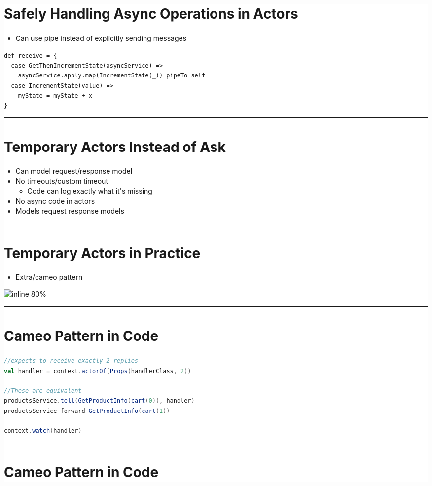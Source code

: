 # Safely Handling Async Operations in Actors
- Can use pipe instead of explicitly sending messages


```
def receive = {
  case GetThenIncrementState(asyncService) =>
    asyncService.apply.map(IncrementState(_)) pipeTo self
  case IncrementState(value) =>
    myState = myState + x
}

```

---

# Temporary Actors Instead of Ask
- Can model request/response model
- No timeouts/custom timeout
  - Code can log exactly what it's missing
- No async code in actors
- Models request response models

---

# Temporary Actors in Practice
- Extra/cameo pattern

![inline 80%](http://res.cloudinary.com/dnlfzsmnm/image/upload/v1484081707/Screen_Shot_2017-01-10_at_3.54.23_PM_sigiz4.png)

---

# Cameo Pattern in Code

``` scala
//expects to receive exactly 2 replies
val handler = context.actorOf(Props(handlerClass, 2))

//These are equivalent
productsService.tell(GetProductInfo(cart(0)), handler)
productsService forward GetProductInfo(cart(1))

context.watch(handler)
```

---

# Cameo Pattern in Code
